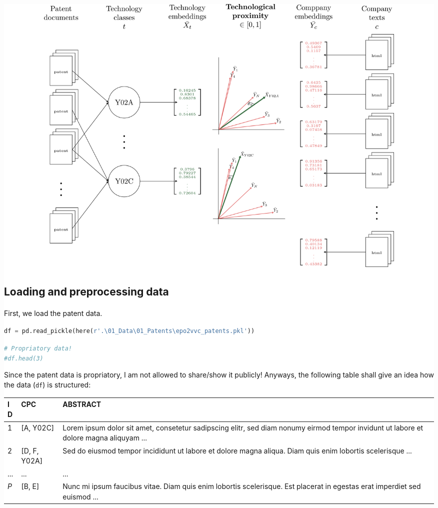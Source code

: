  

<center><img src="../04_Writing/01_Figures/fig_patent2tech2company.png" width="700"></center>

## Loading and preprocessing data 

First, we load the patent data.


```python
df = pd.read_pickle(here(r'.\01_Data\01_Patents\epo2vvc_patents.pkl'))
```


```python
# Propriatory data!
#df.head(3)
```

Since the patent data is propriatory, I am not allowed to share/show it publicly! Anyways, the following table shall give an idea how the data (`df`) is structured:

| ID  | CPC |                                                                                                                            ABSTRACT |
|:-----|:--------------------------|:---------------------------------------------------------------------------------------------------------------------------------------|
| 1   | [A, Y02C]                | Lorem ipsum dolor sit amet, consetetur sadipscing elitr, sed diam nonumy eirmod tempor invidunt ut labore et dolore magna aliquyam ... |
| 2   | [D, F, Y02A]             |         Sed do eiusmod tempor incididunt ut labore et dolore magna aliqua. Diam quis enim lobortis scelerisque ... |
| ... | ...                      |                                                                                                                                    ... |
| $P$   | [B, E]                      |              Nunc mi ipsum faucibus vitae. Diam quis enim lobortis scelerisque. Est placerat in egestas erat imperdiet sed euismod ... |
